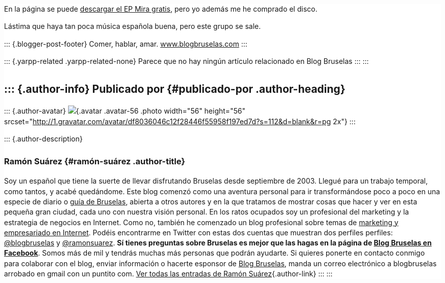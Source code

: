 En la página se puede [descargar el EP Mira
gratis](http://www.vetustamorla.com/descargas/mira-vetustamorla.zip),
pero yo además me he comprado el disco.

Lástima que haya tan poca música española buena, pero este grupo se
sale.

::: {.blogger-post-footer}
Comer, hablar, amar. www.blogbruselas.com
:::

::: {.yarpp-related .yarpp-related-none}
Parece que no hay ningún artículo relacionado en Blog Bruselas
:::
:::

::: {.author-info}
Publicado por {#publicado-por .author-heading}
-------------

::: {.author-avatar}
![](http://1.gravatar.com/avatar/df8036046c12f28446f55958f197ed7d?s=56&d=blank&r=pg){.avatar
.avatar-56 .photo width="56" height="56"
srcset="http://1.gravatar.com/avatar/df8036046c12f28446f55958f197ed7d?s=112&d=blank&r=pg 2x"}
:::

::: {.author-description}
### Ramón Suárez {#ramón-suárez .author-title}

Soy un español que tiene la suerte de llevar disfrutando Bruselas desde
septiembre de 2003. Llegué para un trabajo temporal, como tantos, y
acabé quedándome. Este blog comenzó como una aventura personal para ir
transformándose poco a poco en una especie de diario o [guía de
Bruselas](../../../../../index.html), abierta a otros autores y en la
que tratamos de mostrar cosas que hacer y ver en esta pequeña gran
ciudad, cada uno con nuestra visión personal. En los ratos ocupados soy
un profesional del marketing y la estrategia de negocios en Internet.
Como no, también he comenzado un blog profesional sobre temas de
[marketing y empresariado en Internet](http://ramonsuarez.com). Podéis
encontrarme en Twitter con estas dos cuentas que muestran dos perfiles
perfiles: [\@blogbruselas](http://twitter.com/blogbruselas) y
[\@ramonsuarez](http://twitter.com/ramonsuarez). **Sí tienes preguntas
sobre Bruselas es mejor que las hagas en la página de [Blog Bruselas en
Facebook](http://www.facebook.com/blogbruselas)**. Somos más de mil y
tendrás muchas más personas que podrán ayudarte. Si quieres ponerte en
contacto conmigo para colaborar con el blog, enviar información o
hacerte esponsor de [Blog Bruselas](../../../../../index.html), manda un
correo electrónico a blogbruselas arrobado en gmail con un puntito com.
[Ver todas las entradas de Ramón
Suárez](../../../../2010/04/30/index.html?author=2){.author-link}
:::
:::
